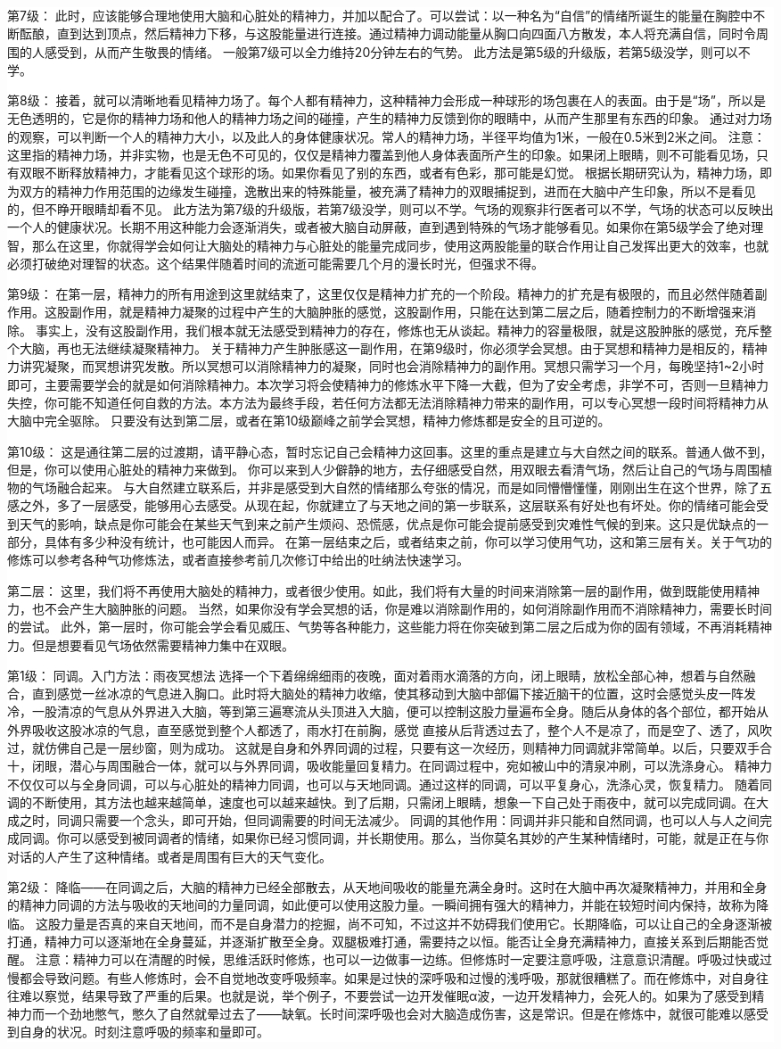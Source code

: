 第7级：
此时，应该能够合理地使用大脑和心脏处的精神力，并加以配合了。可以尝试：以一种名为“自信”的情绪所诞生的能量在胸腔中不断酝酿，直到达到顶点，然后精神力下移，与这股能量进行连接。通过精神力调动能量从胸口向四面八方散发，本人将充满自信，同时令周围的人感受到，从而产生敬畏的情绪。
一般第7级可以全力维持20分钟左右的气势。
此方法是第5级的升级版，若第5级没学，则可以不学。

第8级：
接着，就可以清晰地看见精神力场了。每个人都有精神力，这种精神力会形成一种球形的场包裹在人的表面。由于是“场”，所以是无色透明的，它是你的精神力场和他人的精神力场之间的碰撞，产生的精神力反馈到你的眼睛中，从而产生那里有东西的印象。
通过对力场的观察，可以判断一个人的精神力大小，以及此人的身体健康状况。常人的精神力场，半径平均值为1米，一般在0.5米到2米之间。
注意：这里指的精神力场，并非实物，也是无色不可见的，仅仅是精神力覆盖到他人身体表面所产生的印象。如果闭上眼睛，则不可能看见场，只有双眼不断释放精神力，才能看见这个球形的场。如果你看见了别的东西，或者有色彩，那可能是幻觉。
根据长期研究认为，精神力场，即为双方的精神力作用范围的边缘发生碰撞，逸散出来的特殊能量，被充满了精神力的双眼捕捉到，进而在大脑中产生印象，所以不是看见的，但不睁开眼睛却看不见。
此方法为第7级的升级版，若第7级没学，则可以不学。气场的观察非行医者可以不学，气场的状态可以反映出一个人的健康状况。长期不用这种能力会逐渐消失，或者被大脑自动屏蔽，直到遇到特殊的气场才能够看见。如果你在第5级学会了绝对理智，那么在这里，你就得学会如何让大脑处的精神力与心脏处的能量完成同步，使用这两股能量的联合作用让自己发挥出更大的效率，也就必须打破绝对理智的状态。这个结果伴随着时间的流逝可能需要几个月的漫长时光，但强求不得。

第9级：
在第一层，精神力的所有用途到这里就结束了，这里仅仅是精神力扩充的一个阶段。精神力的扩充是有极限的，而且必然伴随着副作用。这股副作用，就是精神力凝聚的过程中产生的大脑肿胀的感觉，这股副作用，只能在达到第二层之后，随着控制力的不断增强来消除。
事实上，没有这股副作用，我们根本就无法感受到精神力的存在，修炼也无从谈起。精神力的容量极限，就是这股肿胀的感觉，充斥整个大脑，再也无法继续凝聚精神力。
关于精神力产生肿胀感这一副作用，在第9级时，你必须学会冥想。由于冥想和精神力是相反的，精神力讲究凝聚，而冥想讲究发散。所以冥想可以消除精神力的凝聚，同时也会消除精神力的副作用。冥想只需学习一个月，每晚坚持1~2小时即可，主要需要学会的就是如何消除精神力。本次学习将会使精神力的修炼水平下降一大截，但为了安全考虑，非学不可，否则一旦精神力失控，你可能不知道任何自救的方法。本方法为最终手段，若任何方法都无法消除精神力带来的副作用，可以专心冥想一段时间将精神力从大脑中完全驱除。
只要没有达到第二层，或者在第10级巅峰之前学会冥想，精神力修炼都是安全的且可逆的。

第10级：
这是通往第二层的过渡期，请平静心态，暂时忘记自己会精神力这回事。这里的重点是建立与大自然之间的联系。普通人做不到，但是，你可以使用心脏处的精神力来做到。
你可以来到人少僻静的地方，去仔细感受自然，用双眼去看清气场，然后让自己的气场与周围植物的气场融合起来。
与大自然建立联系后，并非是感受到大自然的情绪那么夸张的情况，而是如同懵懵懂懂，刚刚出生在这个世界，除了五感之外，多了一层感受，能够用心去感受。从现在起，你就建立了与天地之间的第一步联系，这层联系有好处也有坏处。你的情绪可能会受到天气的影响，缺点是你可能会在某些天气到来之前产生烦闷、恐慌感，优点是你可能会提前感受到灾难性气候的到来。这只是优缺点的一部分，具体有多少种没有统计，也可能因人而异。
在第一层结束之后，或者结束之前，你可以学习使用气功，这和第三层有关。关于气功的修炼可以参考各种气功修炼法，或者直接参考前几次修订中给出的吐纳法快速学习。

第二层：
这里，我们将不再使用大脑处的精神力，或者很少使用。如此，我们将有大量的时间来消除第一层的副作用，做到既能使用精神力，也不会产生大脑肿胀的问题。
当然，如果你没有学会冥想的话，你是难以消除副作用的，如何消除副作用而不消除精神力，需要长时间的尝试。
此外，第一层时，你可能会学会看见威压、气势等各种能力，这些能力将在你突破到第二层之后成为你的固有领域，不再消耗精神力。但是想要看见气场依然需要精神力集中在双眼。

第1级：
同调。入门方法：雨夜冥想法
选择一个下着绵绵细雨的夜晚，面对着雨水滴落的方向，闭上眼睛，放松全部心神，想着与自然融合，直到感觉一丝冰凉的气息进入胸口。此时将大脑处的精神力收缩，使其移动到大脑中部偏下接近脑干的位置，这时会感觉头皮一阵发冷，一股清凉的气息从外界进入大脑，等到第三遍寒流从头顶进入大脑，便可以控制这股力量遍布全身。随后从身体的各个部位，都开始从外界吸收这股冰凉的气息，直至感觉到整个人都透了，雨水打在前胸，感觉 直接从后背透过去了，整个人不是凉了，而是空了、透了，风吹过，就仿佛自己是一层纱窗，则为成功。
这就是自身和外界同调的过程，只要有这一次经历，则精神力同调就非常简单。以后，只要双手合十，闭眼，潜心与周围融合一体，就可以与外界同调，吸收能量回复精力。在同调过程中，宛如被山中的清泉冲刷，可以洗涤身心。
精神力不仅仅可以与全身同调，可以与心脏处的精神力同调，也可以与天地同调。通过这样的同调，可以平复身心，洗涤心灵，恢复精力。
随着同调的不断使用，其方法也越来越简单，速度也可以越来越快。到了后期，只需闭上眼睛，想象一下自己处于雨夜中，就可以完成同调。在大成之时，同调只需要一个念头，即可开始，但同调需要的时间无法减少。
同调的其他作用：同调并非只能和自然同调，也可以人与人之间完成同调。你可以感受到被同调者的情绪，如果你已经习惯同调，并长期使用。那么，当你莫名其妙的产生某种情绪时，可能，就是正在与你对话的人产生了这种情绪。或者是周围有巨大的天气变化。

第2级：
降临——在同调之后，大脑的精神力已经全部散去，从天地间吸收的能量充满全身时。这时在大脑中再次凝聚精神力，并用和全身的精神力同调的方法与吸收的天地间的力量同调，如此便可以使用这股力量。一瞬间拥有强大的精神力，并能在较短时间内保持，故称为降临。
这股力量是否真的来自天地间，而不是自身潜力的挖掘，尚不可知，不过这并不妨碍我们使用它。长期降临，可以让自己的全身逐渐被打通，精神力可以逐渐地在全身蔓延，并逐渐扩散至全身。双腿极难打通，需要持之以恒。能否让全身充满精神力，直接关系到后期能否觉醒。
注意：精神力可以在清醒的时候，思维活跃时修炼，也可以一边做事一边练。但修炼时一定要注意呼吸，注意意识清醒。呼吸过快或过慢都会导致问题。有些人修炼时，会不自觉地改变呼吸频率。如果是过快的深呼吸和过慢的浅呼吸，那就很糟糕了。而在修炼中，对自身往往难以察觉，结果导致了严重的后果。也就是说，举个例子，不要尝试一边开发催眠α波，一边开发精神力，会死人的。如果为了感受到精神力而一个劲地憋气，憋久了自然就晕过去了——缺氧。长时间深呼吸也会对大脑造成伤害，这是常识。但是在修炼中，就很可能难以感受到自身的状况。时刻注意呼吸的频率和量即可。
